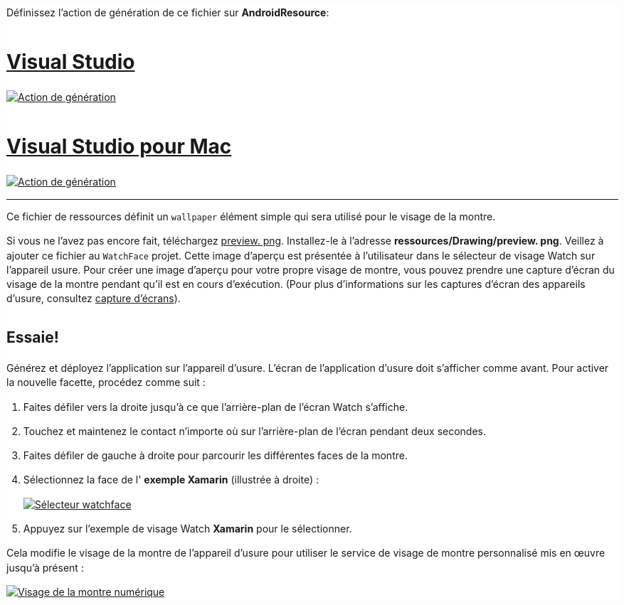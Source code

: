 Définissez l’action de génération de ce fichier sur **AndroidResource**:

# <a name="visual-studiotabwindows"></a>[Visual Studio](#tab/windows)

[![Action de génération](creating-a-watchface-images/10-android-resource-vs.png "Définir l’action de génération sur AndroidResource")](creating-a-watchface-images/10-android-resource-vs.png#lightbox)

# <a name="visual-studio-for-mactabmacos"></a>[Visual Studio pour Mac](#tab/macos)

[![Action de génération](creating-a-watchface-images/10-android-resource-xs.png "Définir l’action de génération sur AndroidResource")](creating-a-watchface-images/10-android-resource-xs.png#lightbox)

-----

Ce fichier de ressources définit un `wallpaper` élément simple qui sera utilisé pour le visage de la montre.

Si vous ne l’avez pas encore fait, téléchargez [preview. png](creating-a-watchface-images/preview.png).
Installez-le à l’adresse **ressources/Drawing/preview. png**. Veillez à ajouter ce fichier au `WatchFace` projet. Cette image d’aperçu est présentée à l’utilisateur dans le sélecteur de visage Watch sur l’appareil usure. Pour créer une image d’aperçu pour votre propre visage de montre, vous pouvez prendre une capture d’écran du visage de la montre pendant qu’il est en cours d’exécution. (Pour plus d’informations sur les captures d’écran des appareils d’usure, consultez [capture d’écrans](~/android/wear/deploy-test/debug-on-device.md#screenshots)).

## <a name="try-it"></a>Essaie!

Générez et déployez l’application sur l’appareil d’usure. L’écran de l’application d’usure doit s’afficher comme avant. Pour activer la nouvelle facette, procédez comme suit :

1. Faites défiler vers la droite jusqu’à ce que l’arrière-plan de l’écran Watch s’affiche.

2. Touchez et maintenez le contact n’importe où sur l’arrière-plan de l’écran pendant deux secondes.

3. Faites défiler de gauche à droite pour parcourir les différentes faces de la montre.

4. Sélectionnez la face de l' **exemple Xamarin** (illustrée à droite) :

    [![Sélecteur watchface](creating-a-watchface-images/11-watchface-picker.png "Balayer pour localiser Xamarin exemple de visage de montre")](creating-a-watchface-images/11-watchface-picker.png#lightbox)

5. Appuyez sur l’exemple de visage Watch **Xamarin** pour le sélectionner.

Cela modifie le visage de la montre de l’appareil d’usure pour utiliser le service de visage de montre personnalisé mis en œuvre jusqu’à présent :

[![Visage de la montre numérique](creating-a-watchface-images/12-digital-watchface.png "Espion numérique personnalisé s’exécutant sur un appareil d’usure")](creating-a-watchface-images/12-digital-watchface.png#lightbox)

